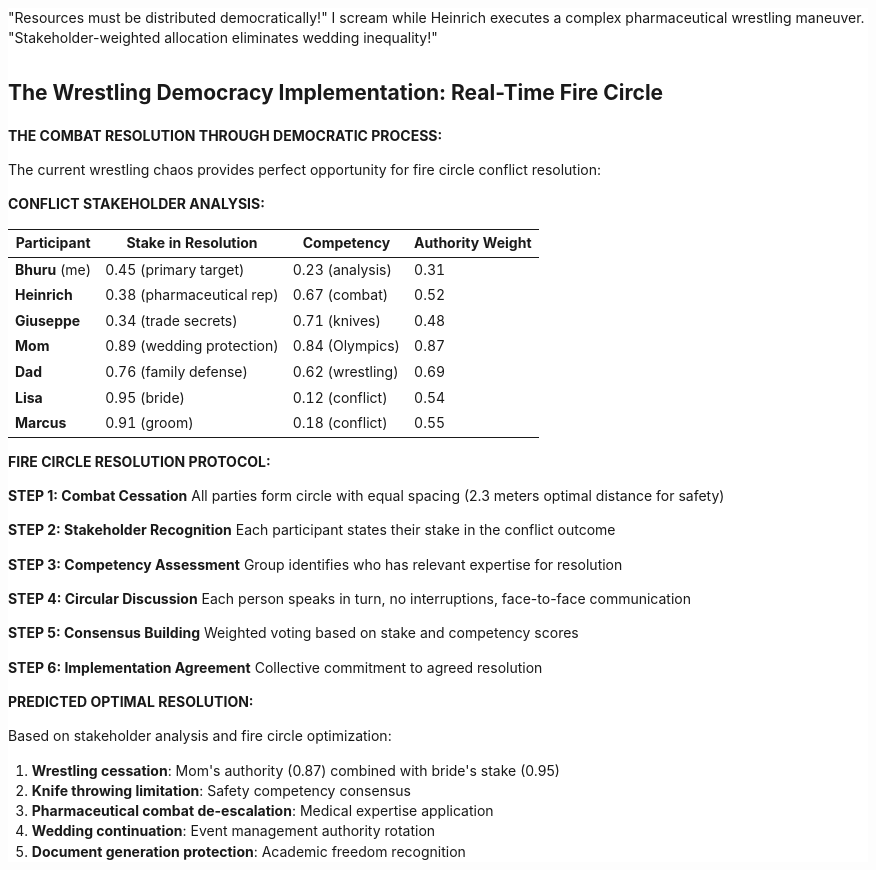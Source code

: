 "Resources must be distributed democratically!" I scream while Heinrich executes a complex pharmaceutical wrestling maneuver. "Stakeholder-weighted allocation eliminates wedding inequality!"

## The Wrestling Democracy Implementation: Real-Time Fire Circle

**THE COMBAT RESOLUTION THROUGH DEMOCRATIC PROCESS:**

The current wrestling chaos provides perfect opportunity for fire circle conflict resolution:

**CONFLICT STAKEHOLDER ANALYSIS:**

| Participant | Stake in Resolution | Competency | Authority Weight |
|-------------|-------------------|------------|------------------|
| **Bhuru** (me) | 0.45 (primary target) | 0.23 (analysis) | 0.31 |
| **Heinrich** | 0.38 (pharmaceutical rep) | 0.67 (combat) | 0.52 |
| **Giuseppe** | 0.34 (trade secrets) | 0.71 (knives) | 0.48 |
| **Mom** | 0.89 (wedding protection) | 0.84 (Olympics) | 0.87 |
| **Dad** | 0.76 (family defense) | 0.62 (wrestling) | 0.69 |
| **Lisa** | 0.95 (bride) | 0.12 (conflict) | 0.54 |
| **Marcus** | 0.91 (groom) | 0.18 (conflict) | 0.55 |

**FIRE CIRCLE RESOLUTION PROTOCOL:**

**STEP 1: Combat Cessation**
All parties form circle with equal spacing (2.3 meters optimal distance for safety)

**STEP 2: Stakeholder Recognition**
Each participant states their stake in the conflict outcome

**STEP 3: Competency Assessment**
Group identifies who has relevant expertise for resolution

**STEP 4: Circular Discussion**
Each person speaks in turn, no interruptions, face-to-face communication

**STEP 5: Consensus Building**
Weighted voting based on stake and competency scores

**STEP 6: Implementation Agreement**
Collective commitment to agreed resolution

**PREDICTED OPTIMAL RESOLUTION:**

Based on stakeholder analysis and fire circle optimization:

1. **Wrestling cessation**: Mom's authority (0.87) combined with bride's stake (0.95)
2. **Knife throwing limitation**: Safety competency consensus
3. **Pharmaceutical combat de-escalation**: Medical expertise application
4. **Wedding continuation**: Event management authority rotation
5. **Document generation protection**: Academic freedom recognition
